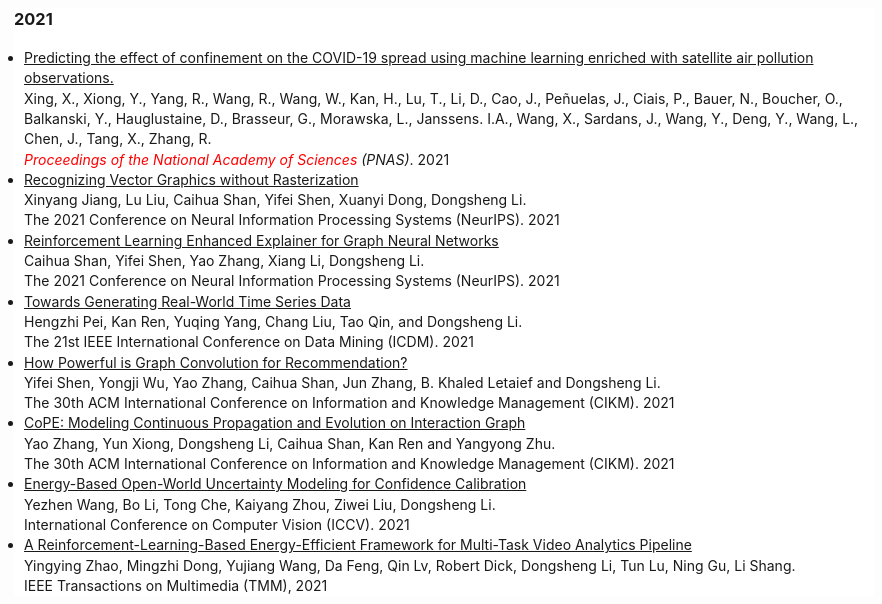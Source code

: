 ### 2021

  <ul style="padding-left:10px">					
					<!-- PNAS 2021 -->
					<li><a href="http://recmind.cn/papers/PNAS21.pdf">Predicting the effect of confinement on the COVID-19 spread using machine learning enriched with satellite air pollution observations.</a>
                        <br>Xing, X., Xiong, Y., Yang, R., Wang, R., Wang, W., Kan, H., Lu, T., Li, D., Cao, J., Peñuelas, J., Ciais, P., Bauer, N., Boucher, O., Balkanski, Y., Hauglustaine, D., Brasseur, G., Morawska, L., Janssens. I.A., Wang, X., Sardans, J., Wang, Y., Deng, Y., Wang, L., Chen, J., Tang, X., Zhang, R.
                        <br><em style="color:red">Proceedings of the National Academy of Sciences <a>(PNAS)</a></em>. 2021
                        <br />
                    </li>
          <!-- NIPS 2021 -->
					<li><a href="http://recmind.cn/papers/yolat_nips21.pdf">Recognizing Vector Graphics without Rasterization</a>
                        <br>Xinyang Jiang, Lu Liu, Caihua Shan, Yifei Shen, Xuanyi Dong, Dongsheng Li.
                        <br>The 2021 Conference on Neural Information Processing Systems <a>(NeurIPS)</a>. 2021
                        <br />
                    </li>
					<!-- NIPS 2021 -->
					<li><a href="http://recmind.cn/papers/explainer_nips21.pdf">Reinforcement Learning Enhanced Explainer for Graph Neural Networks</a>
                        <br>Caihua Shan, Yifei Shen, Yao Zhang, Xiang Li, Dongsheng Li.
                        <br>The 2021 Conference on Neural Information Processing Systems <a>(NeurIPS)</a>. 2021
                        <br />
                    </li>
					<!-- ICDM 2021 -->
					<li><a href="http://recmind.cn/papers/RTSGAN_icdm21.pdf">Towards Generating Real-World Time Series Data</a>
                        <br>Hengzhi Pei, Kan Ren, Yuqing Yang, Chang Liu, Tao Qin, and Dongsheng Li.
                        <br>The 21st IEEE International Conference on Data Mining <a>(ICDM)</a>. 2021
                        <br />
                    </li>
          <!-- CIKM 2021 -->
					<li><a href="http://recmind.cn/papers/GCN_cikm21.pdf">How Powerful is Graph Convolution for Recommendation?</a>
                        <br>Yifei Shen, Yongji Wu, Yao Zhang, Caihua Shan, Jun Zhang, B. Khaled Letaief and Dongsheng Li.
                        <br>The 30th ACM International Conference on Information and Knowledge Management <a>(CIKM)</a>. 2021
                        <br />
                    </li>
					<li><a href="http://recmind.cn/papers/CoPE_cikm21.pdf">CoPE: Modeling Continuous Propagation and Evolution on Interaction Graph</a>
                        <br>Yao Zhang, Yun Xiong, Dongsheng Li, Caihua Shan, Kan Ren and Yangyong Zhu.
                        <br>The 30th ACM International Conference on Information and Knowledge Management <a>(CIKM)</a>. 2021
                        <br />
                    </li>	
					<!-- ICCV 2021 -->
					<li><a href="http://recmind.cn/papers/EOW_iccv21.pdf">Energy-Based Open-World Uncertainty Modeling for Confidence Calibration</a>
                        <br>Yezhen Wang, Bo Li, Tong Che, Kaiyang Zhou, Ziwei Liu, Dongsheng Li.
                        <br>International Conference on Computer Vision <a>(ICCV)</a>. 2021
                        <br />
                    </li>					
					<!-- IEEE TMM 2021 -->
					<li><a href="http://recmind.cn/papers/mtva_tmm21.pdf">A Reinforcement-Learning-Based Energy-Efficient Framework for Multi-Task Video Analytics Pipeline</a>
                        <br>Yingying Zhao, Mingzhi Dong, Yujiang Wang, Da Feng, Qin Lv, Robert Dick, Dongsheng Li, Tun Lu, Ning Gu, Li Shang.
                        <br> IEEE Transactions on Multimedia <a>(TMM)</a>, 2021
                        <br />
                    </li>